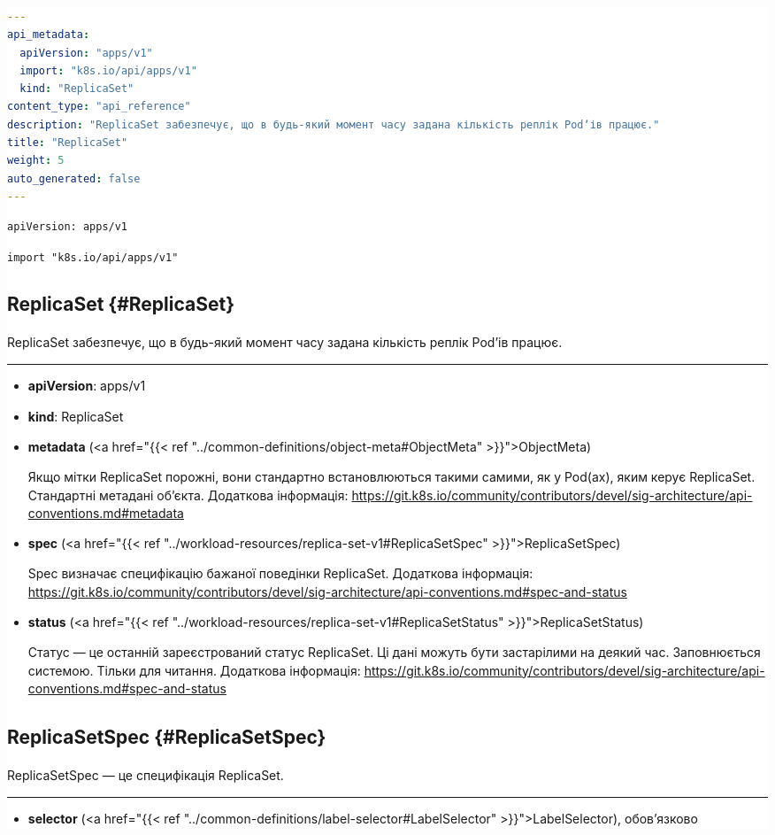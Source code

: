 ```yaml
---
api_metadata:
  apiVersion: "apps/v1"
  import: "k8s.io/api/apps/v1"
  kind: "ReplicaSet"
content_type: "api_reference"
description: "ReplicaSet забезпечує, що в будь-який момент часу задана кількість реплік Podʼів працює."
title: "ReplicaSet"
weight: 5
auto_generated: false
---
```


`apiVersion: apps/v1`

`import "k8s.io/api/apps/v1"`

## ReplicaSet {#ReplicaSet}

ReplicaSet забезпечує, що в будь-який момент часу задана кількість реплік Podʼів працює.

---

- **apiVersion**: apps/v1

- **kind**: ReplicaSet

- **metadata** (<a href="{{< ref "../common-definitions/object-meta#ObjectMeta" >}}">ObjectMeta</a>)

  Якщо мітки ReplicaSet порожні, вони стандартно встановлюються такими самими, як у Pod(ах), яким керує ReplicaSet. Стандартні метадані обʼєкта. Додаткова інформація: https://git.k8s.io/community/contributors/devel/sig-architecture/api-conventions.md#metadata

- **spec** (<a href="{{< ref "../workload-resources/replica-set-v1#ReplicaSetSpec" >}}">ReplicaSetSpec</a>)

  Spec визначає специфікацію бажаної поведінки ReplicaSet. Додаткова інформація: https://git.k8s.io/community/contributors/devel/sig-architecture/api-conventions.md#spec-and-status

- **status** (<a href="{{< ref "../workload-resources/replica-set-v1#ReplicaSetStatus" >}}">ReplicaSetStatus</a>)

  Статус — це останній зареєстрований статус ReplicaSet. Ці дані можуть бути застарілими на деякий час. Заповнюється системою. Тільки для читання. Додаткова інформація: https://git.k8s.io/community/contributors/devel/sig-architecture/api-conventions.md#spec-and-status

## ReplicaSetSpec {#ReplicaSetSpec}

ReplicaSetSpec — це специфікація ReplicaSet.

---

- **selector** (<a href="{{< ref "../common-definitions/label-selector#LabelSelector" >}}">LabelSelector</a>), обовʼязково
